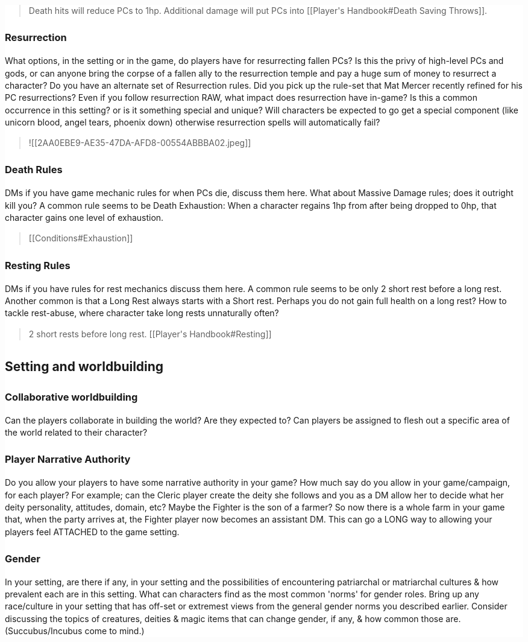 > Death hits will reduce PCs to 1hp. Additional damage will put PCs into [[Player's Handbook#Death Saving Throws]].

### **Resurrection**
What options, in the setting or in the game, do players have for resurrecting fallen PCs? Is this the privy of high-level PCs and gods, or can anyone bring the corpse of a fallen ally to the resurrection temple and pay a huge sum of money to resurrect a character? Do you have an alternate set of Resurrection rules. Did you pick up the rule-set that Mat Mercer recently refined for his PC resurrections? Even if you follow resurrection RAW, what impact does resurrection have in-game? Is this a common occurrence in this setting? or is it something special and unique? Will characters be expected to go get a special component (like unicorn blood, angel tears, phoenix down) otherwise resurrection spells will automatically fail?

> ![[2AA0EBE9-AE35-47DA-AFD8-00554ABBBA02.jpeg]]

### **Death Rules**
DMs if you have game mechanic rules for when PCs die, discuss them here. What about Massive Damage rules; does it outright kill you? A common rule seems to be Death Exhaustion: When a character regains 1hp from after being dropped to 0hp, that character gains one level of exhaustion.

> [[Conditions#Exhaustion]]

### **Resting Rules**
DMs if you have rules for rest mechanics discuss them here. A common rule seems to be only 2 short rest before a long rest. Another common is that a Long Rest always starts with a Short rest. Perhaps you do not gain full health on a long rest? How to tackle rest-abuse, where character take long rests unnaturally often?

> 2 short rests before long rest. [[Player's Handbook#Resting]]


## Setting and worldbuilding

### **Collaborative worldbuilding**
Can the players collaborate in building the world? Are they expected to? Can players be assigned to flesh out a specific area of the world related to their character? 

### **Player Narrative Authority**
Do you allow your players to have some narrative authority in your game? How much say do you allow in your game/campaign, for each player? For example; can the Cleric player create the deity she follows and you as a DM allow her to decide what her deity personality, attitudes, domain, etc? Maybe the Fighter is the son of a farmer? So now there is a whole farm in your game that, when the party arrives at, the Fighter player now becomes an assistant DM. This can go a LONG way to allowing your players feel ATTACHED to the game setting.

### **Gender**
In your setting, are there if any, in your setting and the possibilities of encountering patriarchal or matriarchal cultures & how prevalent each are in this setting. What can characters find as the most common 'norms' for gender roles. Bring up any race/culture in your setting that has off-set or extremest views from the general gender norms you described earlier. Consider discussing the topics of creatures, deities & magic items that can change gender, if any, & how common those are. (Succubus/Incubus come to mind.)
